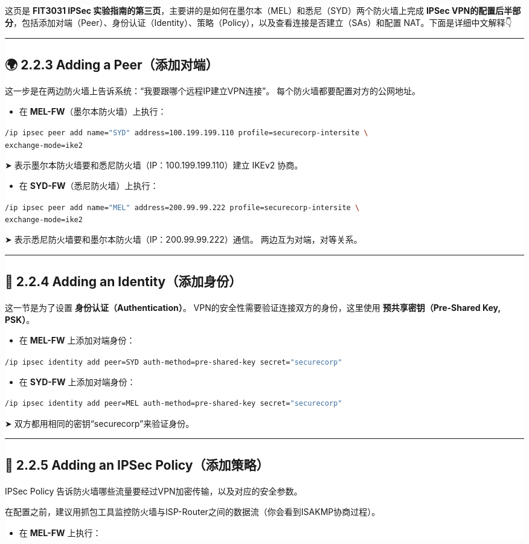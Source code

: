 这页是 **FIT3031 IPSec 实验指南的第三页**，主要讲的是如何在墨尔本（MEL）和悉尼（SYD）两个防火墙上完成 **IPSec VPN的配置后半部分**，包括添加对端（Peer）、身份认证（Identity）、策略（Policy），以及查看连接是否建立（SAs）和配置 NAT。下面是详细中文解释👇

---

## 🌍 2.2.3 Adding a Peer（添加对端）

这一步是在两边防火墙上告诉系统：“我要跟哪个远程IP建立VPN连接”。
每个防火墙都要配置对方的公网地址。

* 在 **MEL-FW**（墨尔本防火墙）上执行：

```bash
/ip ipsec peer add name="SYD" address=100.199.199.110 profile=securecorp-intersite \
exchange-mode=ike2
```

➤ 表示墨尔本防火墙要和悉尼防火墙（IP：100.199.199.110）建立 IKEv2 协商。

* 在 **SYD-FW**（悉尼防火墙）上执行：

```bash
/ip ipsec peer add name="MEL" address=200.99.99.222 profile=securecorp-intersite \
exchange-mode=ike2
```

➤ 表示悉尼防火墙要和墨尔本防火墙（IP：200.99.99.222）通信。
两边互为对端，对等关系。

---

## 🔑 2.2.4 Adding an Identity（添加身份）

这一节是为了设置 **身份认证（Authentication）**。
VPN的安全性需要验证连接双方的身份，这里使用 **预共享密钥（Pre-Shared Key, PSK）**。

* 在 **MEL-FW** 上添加对端身份：

```bash
/ip ipsec identity add peer=SYD auth-method=pre-shared-key secret="securecorp"
```
* 在 **SYD-FW** 上添加对端身份：

```bash
/ip ipsec identity add peer=MEL auth-method=pre-shared-key secret="securecorp"
```

➤ 双方都用相同的密钥“securecorp”来验证身份。

---

## 📜 2.2.5 Adding an IPSec Policy（添加策略）

IPSec Policy 告诉防火墙哪些流量要经过VPN加密传输，以及对应的安全参数。

在配置之前，建议用抓包工具监控防火墙与ISP-Router之间的数据流（你会看到ISAKMP协商过程）。

* 在 **MEL-FW** 上执行：
